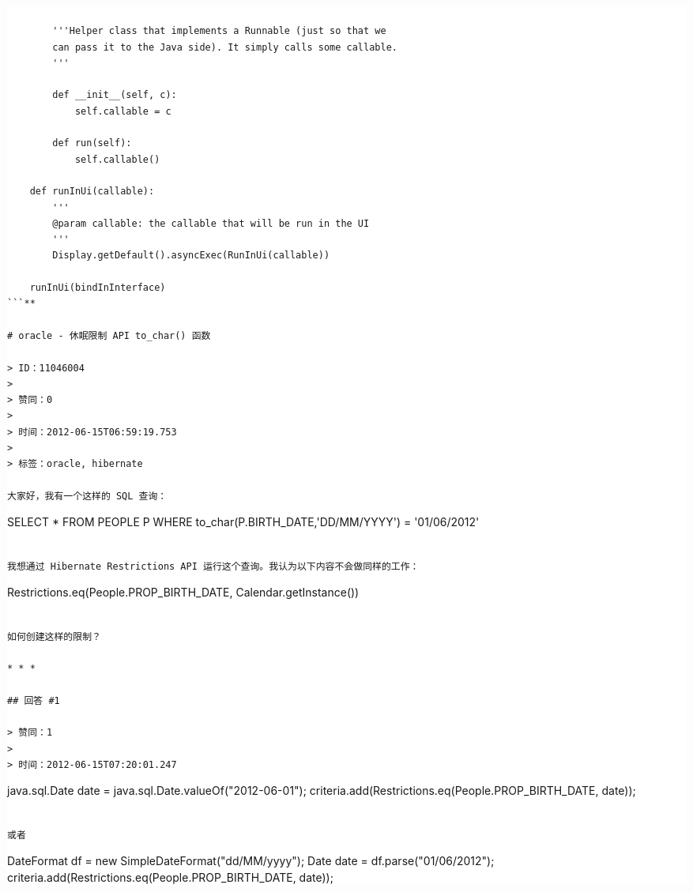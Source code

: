 ```

        '''Helper class that implements a Runnable (just so that we
        can pass it to the Java side). It simply calls some callable.
        '''

        def __init__(self, c):
            self.callable = c

        def run(self):
            self.callable()

    def runInUi(callable):
        '''
        @param callable: the callable that will be run in the UI
        '''
        Display.getDefault().asyncExec(RunInUi(callable))

    runInUi(bindInInterface) 
```**

# oracle - 休眠限制 API to_char() 函数

> ID：11046004
> 
> 赞同：0
> 
> 时间：2012-06-15T06:59:19.753
> 
> 标签：oracle, hibernate

大家好，我有一个这样的 SQL 查询：

```
SELECT * FROM PEOPLE P WHERE to_char(P.BIRTH_DATE,'DD/MM/YYYY') = '01/06/2012' 
```

我想通过 Hibernate Restrictions API 运行这个查询。我认为以下内容不会做同样的工作：

```
Restrictions.eq(People.PROP_BIRTH_DATE, Calendar.getInstance()) 
```

如何创建这样的限制？

* * *

## 回答 #1

> 赞同：1
> 
> 时间：2012-06-15T07:20:01.247

```
java.sql.Date date = java.sql.Date.valueOf("2012-06-01");
criteria.add(Restrictions.eq(People.PROP_BIRTH_DATE, date)); 
```

或者

```
DateFormat df = new SimpleDateFormat("dd/MM/yyyy");
Date date = df.parse("01/06/2012");
criteria.add(Restrictions.eq(People.PROP_BIRTH_DATE, date)); 
```

```